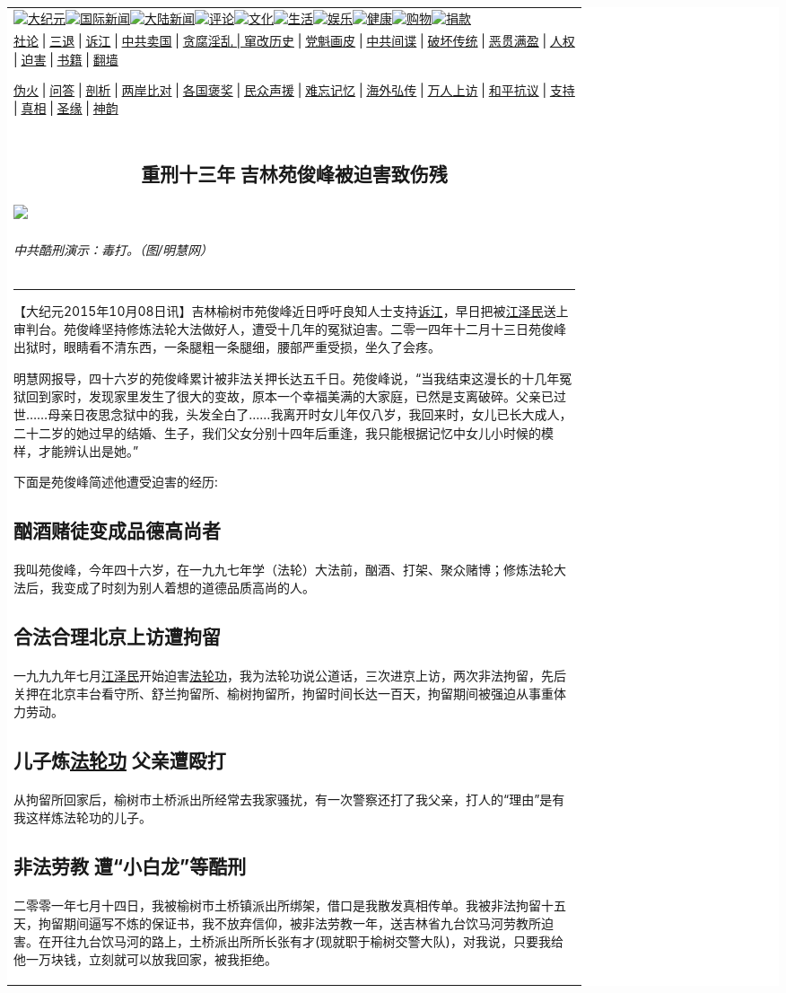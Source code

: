 <a name="1" id="1" target="_blank"></a><span id="1"></span>
<table border="0"><tr><td colspan="2" VALIGN=TOP><a href="https://github.com/asdfghy6/djy/blob/master/gb/nsc413.md#1"><img src="https://raw.githubusercontent.com/asdfghy6/1/master/t/djy/1.jpg" title="大纪元"></a><a href="https://github.com/asdfghy6/djy/blob/master/gb/n24hr.md#1"><img src="https://raw.githubusercontent.com/asdfghy6/1/master/t/djy/3.jpg" title="国际新闻"></a><a href="https://github.com/asdfghy6/djy/blob/master/gb/nsc413.md#1"><img src="https://raw.githubusercontent.com/asdfghy6/1/master/t/djy/4.jpg" title="大陆新闻"></a><a href="https://github.com/asdfghy6/djy/blob/master/gb/news392.md#1"><img src="https://raw.githubusercontent.com/asdfghy6/1/master/t/djy/5.jpg" title="评论"></a><a href="https://github.com/asdfghy6/djy/blob/master/gb/news2007.md#1"><img src="https://raw.githubusercontent.com/asdfghy6/1/master/t/djy/6.jpg" title="文化"></a><a href="https://github.com/asdfghy6/djy/blob/master/gb/news2008.md#1"><img src="https://raw.githubusercontent.com/asdfghy6/1/master/t/djy/7.jpg" title="生活"></a><a href="https://github.com/asdfghy6/djy/blob/master/gb/ncyule.md#1"><img src="https://raw.githubusercontent.com/asdfghy6/1/master/t/djy/8.jpg" title="娱乐"></a><a href="https://github.com/asdfghy6/djy/blob/master/gb/nsc1002.md#1"><img src="https://raw.githubusercontent.com/asdfghy6/1/master/t/djy/9.jpg" title="健康"><a href="https://www.youlucky.com"><img src="https://raw.githubusercontent.com/asdfghy6/1/master/t/djy/10.jpg" title="购物"></a><a href="https://www.supportepoch.org/donation?utm_medium=epochtimes&utm_source=referral&utm_campaign=donate_button_djyhomepage"><img src="https://raw.githubusercontent.com/asdfghy6/1/master/t/djy/12.jpg" title="捐款"></a></td></tr>
<tr><td colspan="2" VALIGN=TOP><a target="_blank" href="https://git.io/fjCRf">社论</a> | <a target="_blank" href="https://github.com/asdfghy6/djy/blob/master/gb/nf5657.md#1">三退</a> | <a target="_blank" href="https://github.com/asdfghy6/djy/blob/master/gb/nf6123.md#1">诉江</a> | <a target="_blank" href="https://github.com/asdfghy6/djy/blob/master/gb/nf1176117.md#1">中共卖国</a> | <a target="_blank" href="https://github.com/asdfghy6/djy/blob/master/gb/nf5773.md#1">贪腐淫乱 | <a target="_blank" href="https://github.com/asdfghy6/djy/blob/master/gb/nf1176115.md#1">窜改历史</a> | <a target="_blank" href="https://github.com/asdfghy6/djy/blob/master/gb/nf1176107.md#1">党魁画皮</a> | <a target="_blank" href="https://github.com/asdfghy6/djy/blob/master/gb/nf1320400.md#1">中共间谍</a> | <a target="_blank" href="https://github.com/asdfghy6/djy/blob/master/gb/nf1176114.md#1">破坏传统</a> | <a target="_blank" href="https://github.com/asdfghy6/djy/blob/master/gb/nf5287.md#1">恶贯满盈</a> | <a target="_blank" href="https://github.com/asdfghy6/djy/blob/master/gb/ncid278.md#1">人权</a> | <a target="_blank" href="https://github.com/asdfghy6/djy/blob/master/gb/nf1176111.md#1">迫害</a> | <a target="_blank" href="https://github.com/asdfghy6/djy/blob/master/gb/nf1235328.md#1">书籍</a> | <a target="_blank" href="https://github.com/asdfghy6/fq/blob/master/README.md?zsrh#1">翻墙</a></p><p><a target="_blank" href="https://github.com/asdfghy6/djy/blob/master/gb/nf5562.md#1">伪火</a> | <a target="_blank" href="https://github.com/asdfghy6/djy/blob/master/gb/nf4378.md#1">问答</a> | <a target="_blank" href="https://github.com/asdfghy6/djy/blob/master/gb/nf5792.md#1">剖析</a> | <a target="_blank" href="https://github.com/asdfghy6/djy/blob/master/gb/nf5735.md#1">两岸比对</a> | <a target="_blank" href="https://github.com/asdfghy6/djy/blob/master/gb/nf6119.md#1">各国褒奖</a> | <a target="_blank" href="https://github.com/asdfghy6/djy/blob/master/gb/nf6120.md#1">民众声援</a> | <a target="_blank" href="https://github.com/asdfghy6/djy/blob/master/gb/nf1188594.md#1">难忘记忆</a> | <a target="_blank" href="https://github.com/asdfghy6/djy/blob/master/gb/nf3180.md#1">海外弘传</a> | <a target="_blank" href="https://github.com/asdfghy6/djy/blob/master/gb/nf5410.md#1">万人上访</a> | <a target="_blank" href="https://github.com/asdfghy6/ntdtv/blob/master/gb/prog1530_1.md#1">和平抗议</a> | <a target="_blank" href="https://github.com/asdfghy6/djy/blob/master/gb/nf4386.md#1">支持</a> | <a target="_blank" href="https://github.com/asdfghy6/djy/blob/master/gb/nf4389.md#1">真相</a> | <a target="_blank" href="https://github.com/asdfghy6/djy/blob/master/gb/nf5790.md#1">圣缘</a> | <a target="_blank" href="https://github.com/asdfghy6/djy/blob/master/gb/nf4786.md#1">神韵</a></td></tr>
<tr><td VALIGN=TOP width="626"><h2 align=center>重刑十三年 吉林苑俊峰被迫害致伤残</h2>
<img src="http://i.epochtimes.com/assets/uploads/2015/10/1501242218352669-600x400.jpg" />
<h6>中共酷刑演示：毒打。（图/明慧网）
</h6>
<hr>
<p>【大纪元2015年10月08日讯】吉林榆树市苑俊峰近日呼吁良知人士支持<a href="https://github.com/asdfghy6/djy/blob/master/gb/tag/%E8%AF%89%E6%B1%9F.md">诉江</a>，早日把被<a href="https://github.com/asdfghy6/djy/blob/master/gb/tag/%E6%B1%9F%E6%B3%BD%E6%B0%91.md">江泽民</a>送上审判台。苑俊峰坚持修炼法轮大法做好人，遭受十几年的冤狱迫害。二零一四年十二月十三日苑俊峰出狱时，眼睛看不清东西，一条腿粗一条腿细，腰部严重受损，坐久了会疼。</p>
<p>明慧网报导，四十六岁的苑俊峰累计被非法关押长达五千日。苑俊峰说，“当我结束这漫长的十几年冤狱回到家时，发现家里发生了很大的变故，原本一个幸福美满的大家庭，已然是支离破碎。父亲已过世……母亲日夜思念狱中的我，头发全白了……我离开时女儿年仅八岁，我回来时，女儿已长大成人，二十二岁的她过早的结婚、生子，我们父女分别十四年后重逢，我只能根据记忆中女儿小时候的模样，才能辨认出是她。”</p>
<p>下面是苑俊峰简述他遭受迫害的经历:</p>
<p><h2>酗酒赌徒变成品德高尚者</h2>
<p>我叫苑俊峰，今年四十六岁，在一九九七年学（法轮）大法前，酗酒、打架、聚众赌博；修炼法轮大法后，我变成了时刻为别人着想的道德品质高尚的人。</p>
<p><h2>合法合理北京上访遭拘留</h2>
<p>一九九九年七月<a href="https://github.com/asdfghy6/djy/blob/master/gb/tag/%E6%B1%9F%E6%B3%BD%E6%B0%91.md">江泽民</a>开始迫害<a href="https://github.com/asdfghy6/djy/blob/master/gb/tag/%E6%B3%95%E8%BD%AE%E5%8A%9F.md">法轮功</a>，我为法轮功说公道话，三次进京上访，两次非法拘留，先后关押在北京丰台看守所、舒兰拘留所、榆树拘留所，拘留时间长达一百天，拘留期间被强迫从事重体力劳动。</p>
<p><h2>儿子炼<a href="https://github.com/asdfghy6/djy/blob/master/gb/tag/%E6%B3%95%E8%BD%AE%E5%8A%9F.md">法轮功</a> 父亲遭殴打</h2>
<p>从拘留所回家后，榆树市土桥派出所经常去我家骚扰，有一次警察还打了我父亲，打人的“理由”是有我这样炼法轮功的儿子。</p>
<p><h2>非法劳教 遭“小白龙”等酷刑</h2>
<p>二零零一年七月十四日，我被榆树市土桥镇派出所绑架，借口是我散发真相传单。我被非法拘留十五天，拘留期间逼写不炼的保证书，我不放弃信仰，被非法劳教一年，送吉林省九台饮马河劳教所迫害。在开往九台饮马河的路上，土桥派出所所长张有才(现就职于榆树交警大队)，对我说，只要我给他一万块钱，立刻就可以放我回家，被我拒绝。</p>